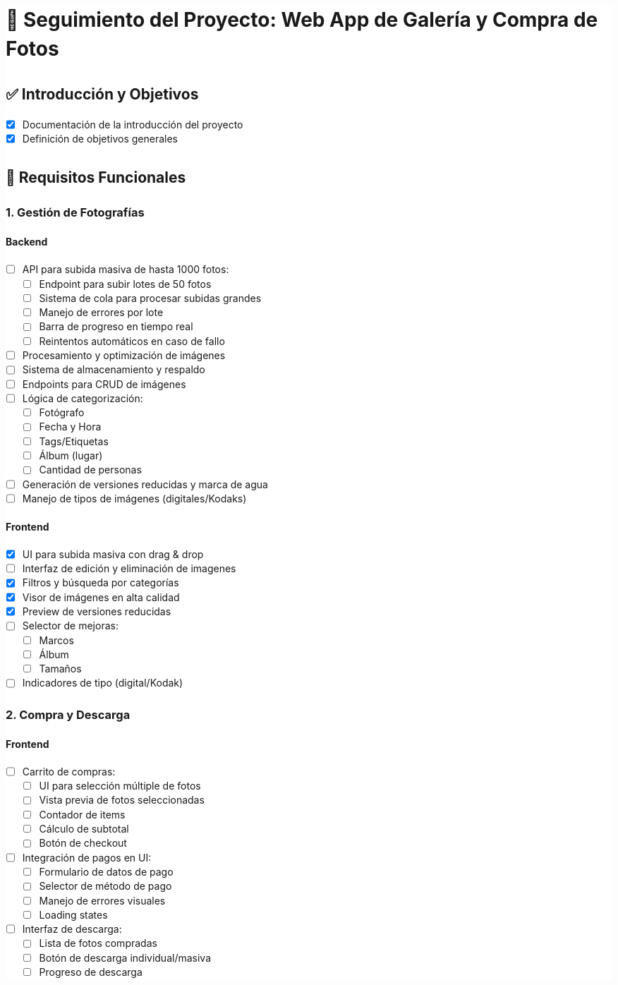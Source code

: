 # 📸 Seguimiento del Proyecto: Web App de Galería y Compra de Fotos

## ✅ Introducción y Objetivos
- [x] Documentación de la introducción del proyecto
- [x] Definición de objetivos generales

## 🧩 Requisitos Funcionales

### 1. Gestión de Fotografías

#### Backend
- [ ] API para subida masiva de hasta 1000 fotos:
  - [ ] Endpoint para subir lotes de 50 fotos
  - [ ] Sistema de cola para procesar subidas grandes
  - [ ] Manejo de errores por lote
  - [ ] Barra de progreso en tiempo real
  - [ ] Reintentos automáticos en caso de fallo
- [ ] Procesamiento y optimización de imágenes
- [ ] Sistema de almacenamiento y respaldo
- [ ] Endpoints para CRUD de imágenes
- [ ] Lógica de categorización:
  - [ ] Fotógrafo
  - [ ] Fecha y Hora 
  - [ ] Tags/Etiquetas
  - [ ] Álbum (lugar)
  - [ ] Cantidad de personas
- [ ] Generación de versiones reducidas y marca de agua
- [ ] Manejo de tipos de imágenes (digitales/Kodaks)

#### Frontend
- [x] UI para subida masiva con drag & drop
- [ ] Interfaz de edición y eliminación de imagenes
- [x] Filtros y búsqueda por categorías
- [x] Visor de imágenes en alta calidad
- [x] Preview de versiones reducidas
- [ ] Selector de mejoras:
  - [ ] Marcos
  - [ ] Álbum
  - [ ] Tamaños
- [ ] Indicadores de tipo (digital/Kodak)

### 2. Compra y Descarga

#### Frontend
- [ ] Carrito de compras:
  - [ ] UI para selección múltiple de fotos
  - [ ] Vista previa de fotos seleccionadas
  - [ ] Contador de items
  - [ ] Cálculo de subtotal
  - [ ] Botón de checkout
- [ ] Integración de pagos en UI:
  - [ ] Formulario de datos de pago
  - [ ] Selector de método de pago
  - [ ] Manejo de errores visuales
  - [ ] Loading states
- [ ] Interfaz de descarga:
  - [ ] Lista de fotos compradas
  - [ ] Botón de descarga individual/masiva
  - [ ] Progreso de descarga